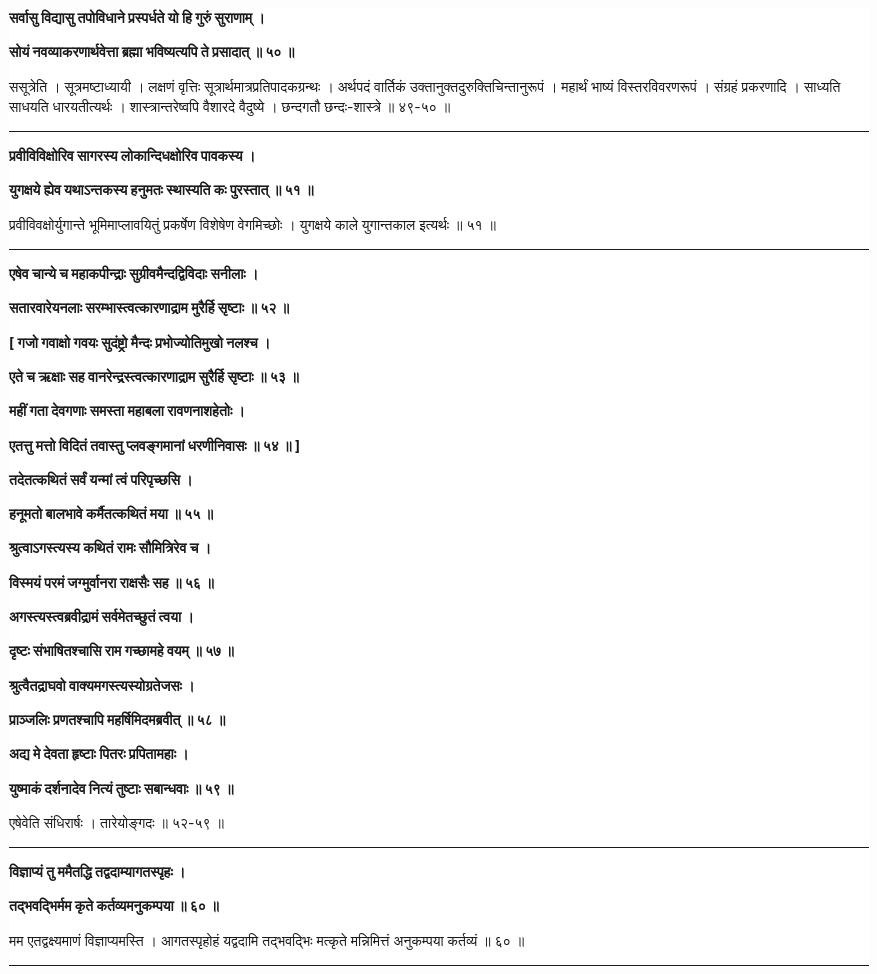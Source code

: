 **सर्वासु विद्यासु तपोविधाने प्रस्पर्धते यो हि गुरुं सुराणाम् ।**

**सोयं नवव्याकरणार्थवेत्ता ब्रह्मा भविष्यत्यपि ते प्रसादात् ॥ ५० ॥**

ससूत्रेति । सूत्रमष्टाध्यायी । लक्षणं वृत्तिः सूत्रार्थमात्रप्रतिपादकग्रन्थः । अर्थपदं वार्तिकं उक्तानुक्तदुरुक्तिचिन्तानुरूपं । महार्थं भाष्यं विस्तरविवरणरूपं । संग्रहं प्रकरणादि । साध्यति साधयति धारयतीत्यर्थः । शास्त्रान्तरेष्वपि वैशारदे वैदुष्ये । छन्दगतौ छन्दः-शास्त्रे ॥ ४९-५० ॥

****

**प्रवीविविक्षोरिव सागरस्य लोकान्दिधक्षोरिव पावकस्य ।**

**युगक्षये ह्येव यथाऽन्तकस्य हनुमतः स्थास्यति कः पुरस्तात् ॥ ५१ ॥**

प्रवीविवक्षोर्युगान्ते भूमिमाप्लावयितुं प्रकर्षेण विशेषेण वेगमिच्छोः । युगक्षये काले युगान्तकाल इत्यर्थः ॥ ५१ ॥

****

**एषेव चान्ये च महाकपीन्द्राः सुग्रीवमैन्दद्विविदाः सनीलाः ।**

**सतारवारेयनलाः सरम्भास्त्वत्कारणाद्राम मुरैर्हि सृष्टाः ॥ ५२ ॥**

**\[ गजो गवाक्षो गवयः सुदंष्ट्रो मैन्दः प्रभोज्योतिमुखो नलश्च ।**

**एते च ऋक्षाः सह वानरेन्द्रस्त्वत्कारणाद्राम सुरैर्हि सृष्टाः ॥ ५३ ॥**

**महीं गता देवगणाः समस्ता महाबला रावणनाशहेतोः ।**

**एतत्तु मत्तो विदितं तवास्तु प्लवङ्गमानां धरणीनिवासः ॥ ५४ ॥ \]**

**तदेतत्कथितं सर्वं यन्मां त्वं परिपृच्छसि ।**

**हनूमतो बालभावे कर्मैतत्कथितं मया ॥ ५५ ॥**

**श्रुत्वाऽगस्त्यस्य कथितं रामः सौमित्रिरेव च ।**

**विस्मयं परमं जग्मुर्वानरा राक्षसैः सह ॥ ५६ ॥**

**अगस्त्यस्त्वब्रवीद्रामं सर्वमेतच्छुतं त्वया ।**

**दृष्टः संभाषितश्चासि राम गच्छामहे वयम् ॥ ५७ ॥**

**श्रुत्वैतद्राघवो वाक्यमगस्त्यस्योग्रतेजसः ।**

**प्राञ्जलिः प्रणतश्चापि महर्षिमिदमब्रवीत् ॥ ५८ ॥**

**अद्य मे देवता हृष्टाः पितरः प्रपितामहाः ।**

**युष्माकं दर्शनादेव नित्यं तुष्टाः सबान्धवाः ॥ ५९ ॥**

एषेवेति संधिरार्षः । तारेयोङ्गदः ॥ ५२-५९ ॥

****

**विज्ञाप्यं तु ममैतद्धि तद्वदाम्यागतस्पृहः ।**

**तद्भवद्भिर्मम कृते कर्तव्यमनुकम्पया ॥ ६० ॥**

मम एतद्वक्ष्यमाणं विज्ञाप्यमस्ति । आगतस्पृहोहं यद्वदामि तद्भवद्भिः मत्कृते मन्निमित्तं अनुकम्पया कर्तव्यं ॥ ६० ॥

****
